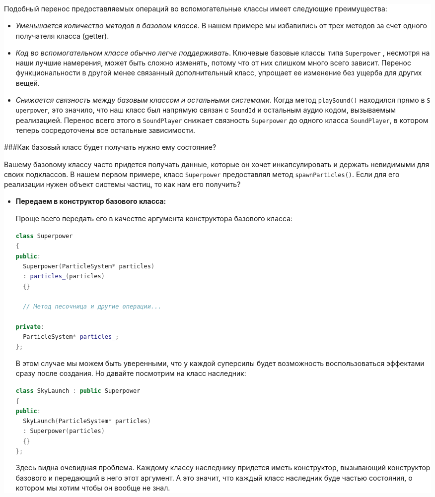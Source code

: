 Подобный перенос предоставляемых операций во вспомогательные классы имеет следующие преимущества:

* *Уменьшается количество методов в базовом классе*. В нашем примере мы избавились от трех методов за счет одного получателя класса (getter).

* *Код во вспомогательном классе обычно легче поддерживать*. Ключевые базовые классы типа ```Superpower``` , несмотря на наши лучшие намерения, может быть сложно изменять, потому что от них слишком много всего зависит. Перенос функциональности в другой менее связанный дополнительный класс, упрощает ее изменение без ущерба для других вещей.

* *Снижается связность между базовым классом и остальными системами*. Когда метод ```playSound()``` находился прямо в ```Superpower```, это значило, что наш класс был напрямую связан с ```SoundId``` и остальным аудио кодом, вызываемым реализацией. Перенос всего этого в ```SoundPlayer``` снижает связность ```Superpower``` до одного класса ```SoundPlayer```, в котором теперь сосредоточены все остальные зависимости.

###Как базовый класс будет получать нужно ему состояние?

Вашему базовому классу часто придется получать данные, которые он хочет инкапсулировать и держать невидимыми для своих подклассов. В нашем первом примере, класс ```Superpower``` предоставлял метод ```spawnParticles()```. Если для его реализации нужен объект системы частиц, то как нам его получить?

* **Передаем в конструктор базового класса:**

    Проще всего передать его в качестве аргумента конструктора базового класса:

    ```C++
    class Superpower
    {
    public:
      Superpower(ParticleSystem* particles)
      : particles_(particles)
      {}
    
      // Метод песочница и другие операции...
    
    private:
      ParticleSystem* particles_; 
    };
    ```

    В этом случае мы можем быть уверенными, что у каждой суперсилы будет возможность воспользоваться эффектами сразу после создания. Но давайте посмотрим на класс наследник:

    ```C++
    class SkyLaunch : public Superpower
    {
    public:
      SkyLaunch(ParticleSystem* particles)
      : Superpower(particles)
      {}
    };
    ```

    Здесь видна очевидная проблема. Каждому классу наследнику придется иметь конструктор, вызывающий конструктор базового и передающий в него этот аргумент. А это значит, что каждый класс наследник буде частью состояния, о котором мы хотим чтобы он вообще не знал.
